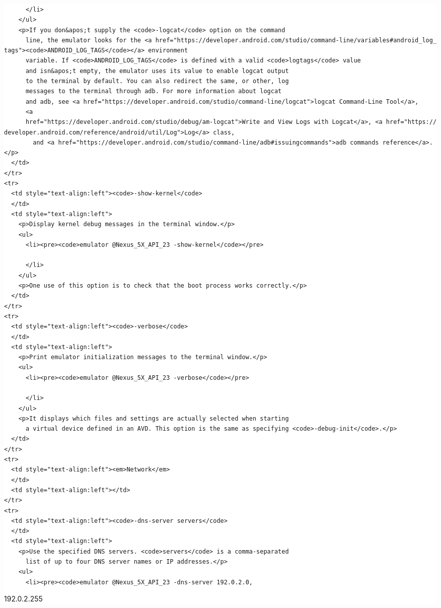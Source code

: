           </li>
        </ul>
        <p>If you don&apos;t supply the <code>-logcat</code> option on the command
          line, the emulator looks for the <a href="https://developer.android.com/studio/command-line/variables#android_log_tags"><code>ANDROID_LOG_TAGS</code></a> environment
          variable. If <code>ANDROID_LOG_TAGS</code> is defined with a valid <code>logtags</code> value
          and isn&apos;t empty, the emulator uses its value to enable logcat output
          to the terminal by default. You can also redirect the same, or other, log
          messages to the terminal through adb. For more information about logcat
          and adb, see <a href="https://developer.android.com/studio/command-line/logcat">logcat Command-Line Tool</a>,
          <a
          href="https://developer.android.com/studio/debug/am-logcat">Write and View Logs with Logcat</a>, <a href="https://developer.android.com/reference/android/util/Log">Log</a> class,
            and <a href="https://developer.android.com/studio/command-line/adb#issuingcommands">adb commands reference</a>.</p>
      </td>
    </tr>
    <tr>
      <td style="text-align:left"><code>-show-kernel</code>
      </td>
      <td style="text-align:left">
        <p>Display kernel debug messages in the terminal window.</p>
        <ul>
          <li><pre><code>emulator @Nexus_5X_API_23 -show-kernel</code></pre>

          </li>
        </ul>
        <p>One use of this option is to check that the boot process works correctly.</p>
      </td>
    </tr>
    <tr>
      <td style="text-align:left"><code>-verbose</code>
      </td>
      <td style="text-align:left">
        <p>Print emulator initialization messages to the terminal window.</p>
        <ul>
          <li><pre><code>emulator @Nexus_5X_API_23 -verbose</code></pre>

          </li>
        </ul>
        <p>It displays which files and settings are actually selected when starting
          a virtual device defined in an AVD. This option is the same as specifying <code>-debug-init</code>.</p>
      </td>
    </tr>
    <tr>
      <td style="text-align:left"><em>Network</em>
      </td>
      <td style="text-align:left"></td>
    </tr>
    <tr>
      <td style="text-align:left"><code>-dns-server servers</code>
      </td>
      <td style="text-align:left">
        <p>Use the specified DNS servers. <code>servers</code> is a comma-separated
          list of up to four DNS server names or IP addresses.</p>
        <ul>
          <li><pre><code>emulator @Nexus_5X_API_23 -dns-server 192.0.2.0,
192.0.2.255</code></pre>

